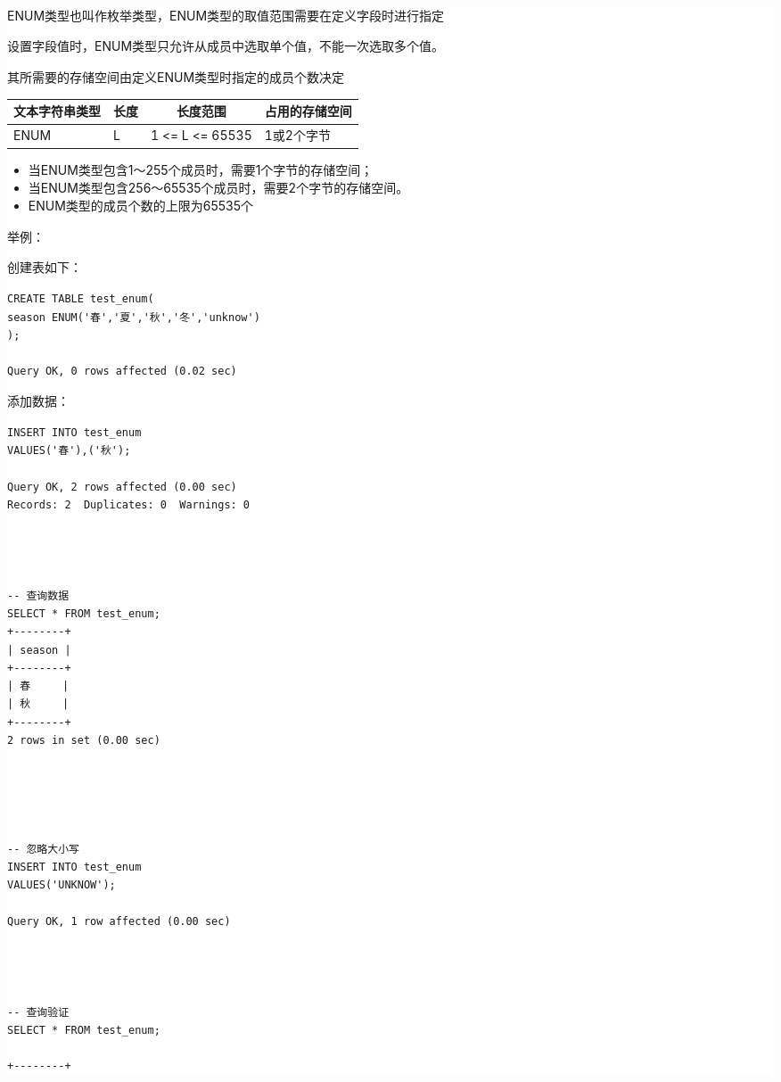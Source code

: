 ENUM类型也叫作枚举类型，ENUM类型的取值范围需要在定义字段时进行指定

设置字段值时，ENUM类型只允许从成员中选取单个值，不能一次选取多个值。

其所需要的存储空间由定义ENUM类型时指定的成员个数决定

| 文本字符串类型 | 长度 | 长度范围        | 占用的存储空间 |
| -------------- | ---- | --------------- | -------------- |
| ENUM           | L    | 1 <= L <= 65535 | 1或2个字节     |

- 当ENUM类型包含1～255个成员时，需要1个字节的存储空间；
- 当ENUM类型包含256～65535个成员时，需要2个字节的存储空间。
- ENUM类型的成员个数的上限为65535个



举例：

创建表如下：

```mysql
CREATE TABLE test_enum(
season ENUM('春','夏','秋','冬','unknow')
);

Query OK, 0 rows affected (0.02 sec)
```



添加数据：

```mysql
INSERT INTO test_enum
VALUES('春'),('秋');

Query OK, 2 rows affected (0.00 sec)
Records: 2  Duplicates: 0  Warnings: 0




-- 查询数据
SELECT * FROM test_enum;
+--------+
| season |
+--------+
| 春     |
| 秋     |
+--------+
2 rows in set (0.00 sec)





-- 忽略大小写
INSERT INTO test_enum
VALUES('UNKNOW');

Query OK, 1 row affected (0.00 sec)




-- 查询验证
SELECT * FROM test_enum;

+--------+
```